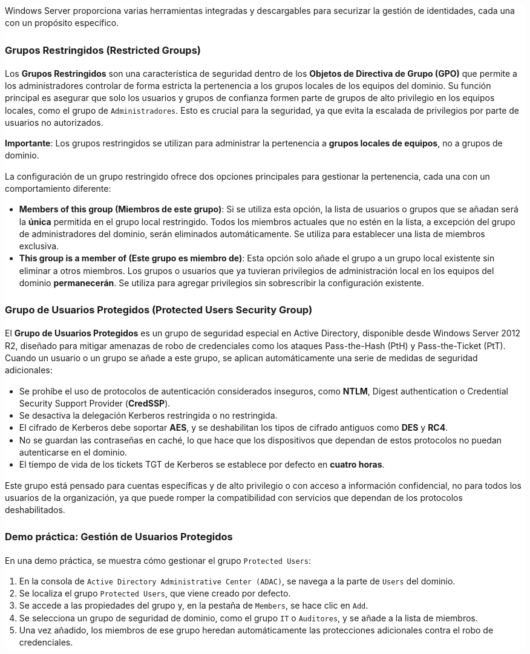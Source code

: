 Windows Server proporciona varias herramientas integradas y descargables para securizar la gestión de identidades, cada una con un propósito específico.

### Grupos Restringidos (Restricted Groups)

Los **Grupos Restringidos** son una característica de seguridad dentro de los **Objetos de Directiva de Grupo (GPO)** que permite a los administradores controlar de forma estricta la pertenencia a los grupos locales de los equipos del dominio. Su función principal es asegurar que solo los usuarios y grupos de confianza formen parte de grupos de alto privilegio en los equipos locales, como el grupo de `Administradores`. Esto es crucial para la seguridad, ya que evita la escalada de privilegios por parte de usuarios no autorizados.

**Importante**: Los grupos restringidos se utilizan para administrar la pertenencia a **grupos locales de equipos**, no a grupos de dominio.

La configuración de un grupo restringido ofrece dos opciones principales para gestionar la pertenencia, cada una con un comportamiento diferente:

* **Members of this group (Miembros de este grupo)**: Si se utiliza esta opción, la lista de usuarios o grupos que se añadan será la **única** permitida en el grupo local restringido. Todos los miembros actuales que no estén en la lista, a excepción del grupo de administradores del dominio, serán eliminados automáticamente. Se utiliza para establecer una lista de miembros exclusiva.
* **This group is a member of (Este grupo es miembro de)**: Esta opción solo añade el grupo a un grupo local existente sin eliminar a otros miembros. Los grupos o usuarios que ya tuvieran privilegios de administración local en los equipos del dominio **permanecerán**. Se utiliza para agregar privilegios sin sobrescribir la configuración existente.

### Grupo de Usuarios Protegidos (Protected Users Security Group)

El **Grupo de Usuarios Protegidos** es un grupo de seguridad especial en Active Directory, disponible desde Windows Server 2012 R2, diseñado para mitigar amenazas de robo de credenciales como los ataques Pass-the-Hash (PtH) y Pass-the-Ticket (PtT). Cuando un usuario o un grupo se añade a este grupo, se aplican automáticamente una serie de medidas de seguridad adicionales:

* Se prohíbe el uso de protocolos de autenticación considerados inseguros, como **NTLM**, Digest authentication o Credential Security Support Provider (**CredSSP**).
* Se desactiva la delegación Kerberos restringida o no restringida.
* El cifrado de Kerberos debe soportar **AES**, y se deshabilitan los tipos de cifrado antiguos como **DES** y **RC4**.
* No se guardan las contraseñas en caché, lo que hace que los dispositivos que dependan de estos protocolos no puedan autenticarse en el dominio.
* El tiempo de vida de los tickets TGT de Kerberos se establece por defecto en **cuatro horas**.

Este grupo está pensado para cuentas específicas y de alto privilegio o con acceso a información confidencial, no para todos los usuarios de la organización, ya que puede romper la compatibilidad con servicios que dependan de los protocolos deshabilitados.

### Demo práctica: Gestión de Usuarios Protegidos

En una demo práctica, se muestra cómo gestionar el grupo `Protected Users`:

1.  En la consola de `Active Directory Administrative Center (ADAC)`, se navega a la parte de `Users` del dominio.
2.  Se localiza el grupo `Protected Users`, que viene creado por defecto.
3.  Se accede a las propiedades del grupo y, en la pestaña de `Members`, se hace clic en `Add`.
4.  Se selecciona un grupo de seguridad de dominio, como el grupo `IT` o `Auditores`, y se añade a la lista de miembros.
5.  Una vez añadido, los miembros de ese grupo heredan automáticamente las protecciones adicionales contra el robo de credenciales.

